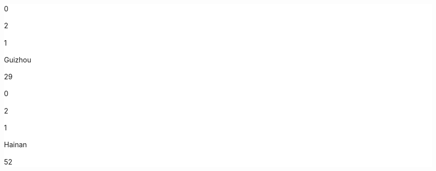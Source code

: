 0

</td>

<td style="text-align:right;">

2

</td>

</tr>

<tr>

<td style="text-align:right;">

1

</td>

<td style="text-align:left;">

Guizhou

</td>

<td style="text-align:right;">

29

</td>

<td style="text-align:right;">

0

</td>

<td style="text-align:right;">

2

</td>

</tr>

<tr>

<td style="text-align:right;">

1

</td>

<td style="text-align:left;">

Hainan

</td>

<td style="text-align:right;">

52

</td>
